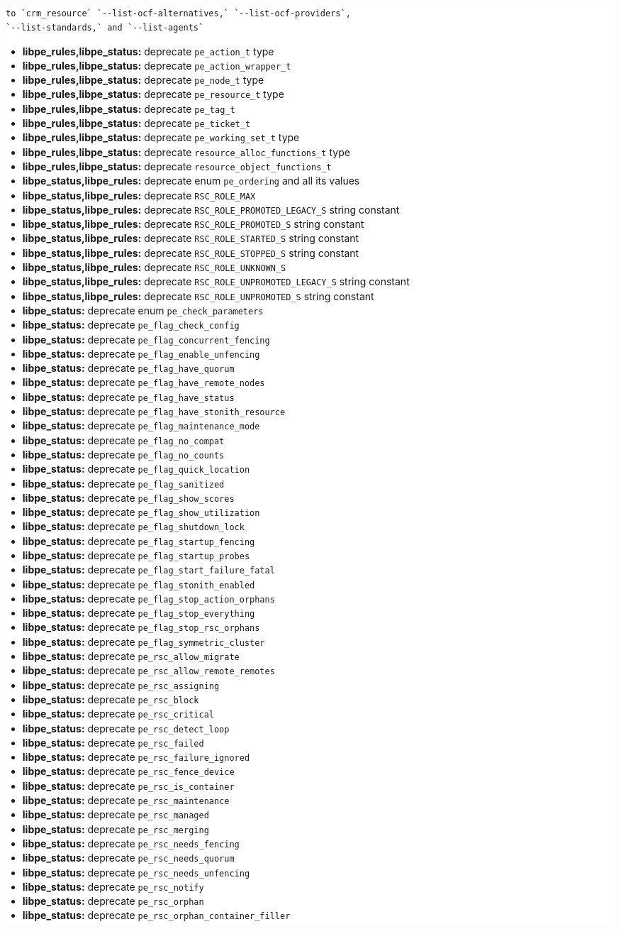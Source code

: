     to `crm_resource` `--list-ocf-alternatives,` `--list-ocf-providers`,
    `--list-standards,` and `--list-agents`
  + **libpe_rules,libpe_status:** deprecate `pe_action_t` type
  + **libpe_rules,libpe_status:** deprecate `pe_action_wrapper_t`
  + **libpe_rules,libpe_status:** deprecate `pe_node_t` type
  + **libpe_rules,libpe_status:** deprecate `pe_resource_t` type
  + **libpe_rules,libpe_status:** deprecate `pe_tag_t`
  + **libpe_rules,libpe_status:** deprecate `pe_ticket_t`
  + **libpe_rules,libpe_status:** deprecate `pe_working_set_t` type
  + **libpe_rules,libpe_status:** deprecate `resource_alloc_functions_t` type
  + **libpe_rules,libpe_status:** deprecate `resource_object_functions_t`
  + **libpe_status,libpe_rules:** deprecate enum `pe_ordering` and all its values
  + **libpe_status,libpe_rules:** deprecate `RSC_ROLE_MAX`
  + **libpe_status,libpe_rules:** deprecate `RSC_ROLE_PROMOTED_LEGACY_S` string constant
  + **libpe_status,libpe_rules:** deprecate `RSC_ROLE_PROMOTED_S` string constant
  + **libpe_status,libpe_rules:** deprecate `RSC_ROLE_STARTED_S` string constant
  + **libpe_status,libpe_rules:** deprecate `RSC_ROLE_STOPPED_S` string constant
  + **libpe_status,libpe_rules:** deprecate `RSC_ROLE_UNKNOWN_S`
  + **libpe_status,libpe_rules:** deprecate `RSC_ROLE_UNPROMOTED_LEGACY_S` string constant
  + **libpe_status,libpe_rules:** deprecate `RSC_ROLE_UNPROMOTED_S` string constant
  + **libpe_status:** deprecate enum `pe_check_parameters`
  + **libpe_status:** deprecate `pe_flag_check_config`
  + **libpe_status:** deprecate `pe_flag_concurrent_fencing`
  + **libpe_status:** deprecate `pe_flag_enable_unfencing`
  + **libpe_status:** deprecate `pe_flag_have_quorum`
  + **libpe_status:** deprecate `pe_flag_have_remote_nodes`
  + **libpe_status:** deprecate `pe_flag_have_status`
  + **libpe_status:** deprecate `pe_flag_have_stonith_resource`
  + **libpe_status:** deprecate `pe_flag_maintenance_mode`
  + **libpe_status:** deprecate `pe_flag_no_compat`
  + **libpe_status:** deprecate `pe_flag_no_counts`
  + **libpe_status:** deprecate `pe_flag_quick_location`
  + **libpe_status:** deprecate `pe_flag_sanitized`
  + **libpe_status:** deprecate `pe_flag_show_scores`
  + **libpe_status:** deprecate `pe_flag_show_utilization`
  + **libpe_status:** deprecate `pe_flag_shutdown_lock`
  + **libpe_status:** deprecate `pe_flag_startup_fencing`
  + **libpe_status:** deprecate `pe_flag_startup_probes`
  + **libpe_status:** deprecate `pe_flag_start_failure_fatal`
  + **libpe_status:** deprecate `pe_flag_stonith_enabled`
  + **libpe_status:** deprecate `pe_flag_stop_action_orphans`
  + **libpe_status:** deprecate `pe_flag_stop_everything`
  + **libpe_status:** deprecate `pe_flag_stop_rsc_orphans`
  + **libpe_status:** deprecate `pe_flag_symmetric_cluster`
  + **libpe_status:** deprecate `pe_rsc_allow_migrate`
  + **libpe_status:** deprecate `pe_rsc_allow_remote_remotes`
  + **libpe_status:** deprecate `pe_rsc_assigning`
  + **libpe_status:** deprecate `pe_rsc_block`
  + **libpe_status:** deprecate `pe_rsc_critical`
  + **libpe_status:** deprecate `pe_rsc_detect_loop`
  + **libpe_status:** deprecate `pe_rsc_failed`
  + **libpe_status:** deprecate `pe_rsc_failure_ignored`
  + **libpe_status:** deprecate `pe_rsc_fence_device`
  + **libpe_status:** deprecate `pe_rsc_is_container`
  + **libpe_status:** deprecate `pe_rsc_maintenance`
  + **libpe_status:** deprecate `pe_rsc_managed`
  + **libpe_status:** deprecate `pe_rsc_merging`
  + **libpe_status:** deprecate `pe_rsc_needs_fencing`
  + **libpe_status:** deprecate `pe_rsc_needs_quorum`
  + **libpe_status:** deprecate `pe_rsc_needs_unfencing`
  + **libpe_status:** deprecate `pe_rsc_notify`
  + **libpe_status:** deprecate `pe_rsc_orphan`
  + **libpe_status:** deprecate `pe_rsc_orphan_container_filler`
